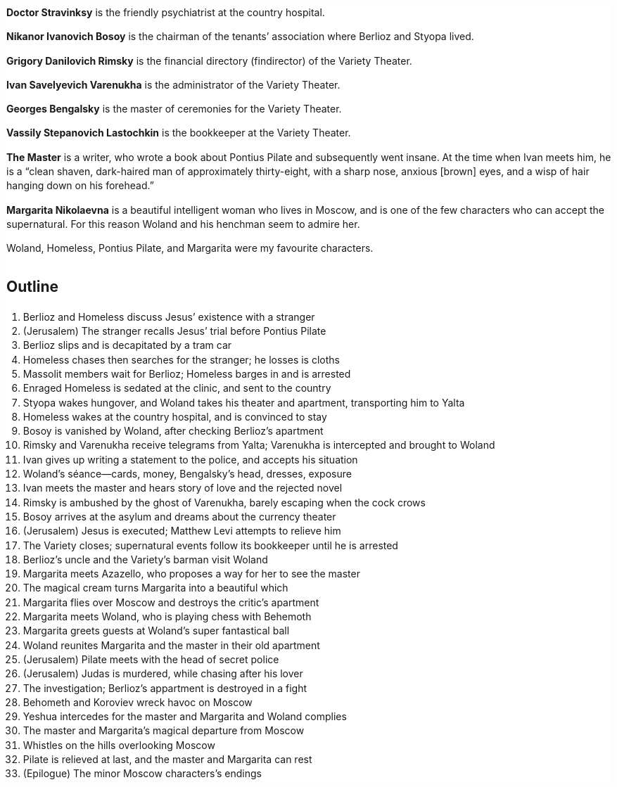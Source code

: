 **Doctor Stravinksy** is the friendly psychiatrist at the country hospital.

**Nikanor Ivanovich Bosoy** is the chairman of the tenants’ association where Berlioz and Styopa lived.

**Grigory Danilovich Rimsky** is the financial directory (findirector) of the Variety Theater.

**Ivan Savelyevich Varenukha** is the administrator of the Variety Theater.

**Georges Bengalsky** is the master of ceremonies for the Variety Theater.

**Vassily Stepanovich Lastochkin** is the bookkeeper at the Variety Theater.

**The Master** is a writer, who wrote a book about Pontius Pilate and subsequently went insane. At the time when Ivan meets him, he is a “clean shaven, dark-haired man of approximately thirty-eight, with a sharp nose, anxious \[brown\] eyes, and a wisp of hair hanging down on his forehead.”

**Margarita Nikolaevna** is a beautiful intelligent woman who lives in Moscow, and is one of the few characters who can accept the supernatural. For this reason Woland and his henchman seem to admire her.

Woland, Homeless, Pontius Pilate, and Margarita were my favourite characters.

## Outline

1.  Berlioz and Homeless discuss Jesus’ existence with a stranger
2.  (Jerusalem) The stranger recalls Jesus’ trial before Pontius Pilate
3.  Berlioz slips and is decapitated by a tram car
4.  Homeless chases then searches for the stranger; he losses is cloths
5.  Massolit members wait for Berlioz; Homeless barges in and is arrested
6.  Enraged Homeless is sedated at the clinic, and sent to the country
7.  Styopa wakes hungover, and Woland takes his theater and apartment, transporting him to Yalta
8.  Homeless wakes at the country hospital, and is convinced to stay
9.  Bosoy is vanished by Woland, after checking Berlioz’s apartment
10. Rimsky and Varenukha receive telegrams from Yalta; Varenukha is intercepted and brought to Woland
11. Ivan gives up writing a statement to the police, and accepts his situation
12. Woland’s séance—cards, money, Bengalsky’s head, dresses, exposure
13. Ivan meets the master and hears story of love and the rejected novel
14. Rimsky is ambushed by the ghost of Varenukha, barely escaping when the cock crows
15. Bosoy arrives at the asylum and dreams about the currency theater
16. (Jerusalem) Jesus is executed; Matthew Levi attempts to relieve him
17. The Variety closes; supernatural events follow its bookkeeper until he is arrested
18. Berlioz’s uncle and the Variety’s barman visit Woland
19. Margarita meets Azazello, who proposes a way for her to see the master
20. The magical cream turns Margarita into a beautiful which
21. Margarita flies over Moscow and destroys the critic’s apartment
22. Margarita meets Woland, who is playing chess with Behemoth
23. Margarita greets guests at Woland’s super fantastical ball
24. Woland reunites Margarita and the master in their old apartment
25. (Jerusalem) Pilate meets with the head of secret police
26. (Jerusalem) Judas is murdered, while chasing after his lover
27. The investigation; Berlioz’s appartment is destroyed in a fight
28. Behometh and Koroviev wreck havoc on Moscow
29. Yeshua intercedes for the master and Margarita and Woland complies
30. The master and Margarita’s magical departure from Moscow
31. Whistles on the hills overlooking Moscow
32. Pilate is relieved at last, and the master and Margarita can rest
33. (Epilogue) The minor Moscow characters’s endings

